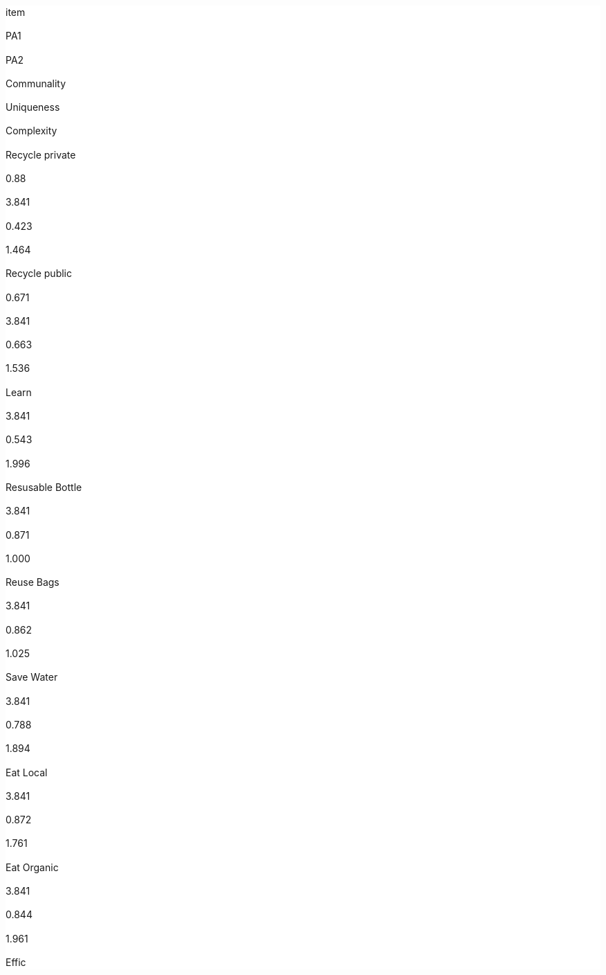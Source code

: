 <thead><tr style="overflow-wrap:break-word;"><th class="cl-239f1162"><p class="cl-239ed3b4"><span class="cl-239859f8">item</span></p></th><th class="cl-239f1162"><p class="cl-239ed3b4"><span class="cl-239859f8">PA1</span></p></th><th class="cl-239f1162"><p class="cl-239ed3b4"><span class="cl-239859f8">PA2</span></p></th><th class="cl-239f1176"><p class="cl-239ed3c8"><span class="cl-239859f8">Communality</span></p></th><th class="cl-239f1176"><p class="cl-239ed3c8"><span class="cl-239859f8">Uniqueness</span></p></th><th class="cl-239f1176"><p class="cl-239ed3c8"><span class="cl-239859f8">Complexity</span></p></th></tr></thead><tbody><tr style="overflow-wrap:break-word;"><td class="cl-239f1180"><p class="cl-239ed3b4"><span class="cl-239859f8">Recycle private</span></p></td><td class="cl-239f1180"><p class="cl-239ed3b4"><span class="cl-239859f8">0.88</span></p></td><td class="cl-239f1180"><p class="cl-239ed3b4"><span class="cl-239859f8"></span></p></td><td class="cl-239f1181"><p class="cl-239ed3c8"><span class="cl-239859f8">3.841</span></p></td><td class="cl-239f1181"><p class="cl-239ed3c8"><span class="cl-239859f8">0.423</span></p></td><td class="cl-239f1181"><p class="cl-239ed3c8"><span class="cl-239859f8">1.464</span></p></td></tr><tr style="overflow-wrap:break-word;"><td class="cl-239f1180"><p class="cl-239ed3b4"><span class="cl-239859f8">Recycle public</span></p></td><td class="cl-239f1180"><p class="cl-239ed3b4"><span class="cl-239859f8">0.671</span></p></td><td class="cl-239f1180"><p class="cl-239ed3b4"><span class="cl-239859f8"></span></p></td><td class="cl-239f1181"><p class="cl-239ed3c8"><span class="cl-239859f8">3.841</span></p></td><td class="cl-239f1181"><p class="cl-239ed3c8"><span class="cl-239859f8">0.663</span></p></td><td class="cl-239f1181"><p class="cl-239ed3c8"><span class="cl-239859f8">1.536</span></p></td></tr><tr style="overflow-wrap:break-word;"><td class="cl-239f1180"><p class="cl-239ed3b4"><span class="cl-239859f8">Learn</span></p></td><td class="cl-239f1180"><p class="cl-239ed3b4"><span class="cl-239859f8"></span></p></td><td class="cl-239f1180"><p class="cl-239ed3b4"><span class="cl-239859f8"></span></p></td><td class="cl-239f1181"><p class="cl-239ed3c8"><span class="cl-239859f8">3.841</span></p></td><td class="cl-239f1181"><p class="cl-239ed3c8"><span class="cl-239859f8">0.543</span></p></td><td class="cl-239f1181"><p class="cl-239ed3c8"><span class="cl-239859f8">1.996</span></p></td></tr><tr style="overflow-wrap:break-word;"><td class="cl-239f1180"><p class="cl-239ed3b4"><span class="cl-239859f8">Resusable Bottle</span></p></td><td class="cl-239f1180"><p class="cl-239ed3b4"><span class="cl-239859f8"></span></p></td><td class="cl-239f1180"><p class="cl-239ed3b4"><span class="cl-239859f8"></span></p></td><td class="cl-239f1181"><p class="cl-239ed3c8"><span class="cl-239859f8">3.841</span></p></td><td class="cl-239f1181"><p class="cl-239ed3c8"><span class="cl-239859f8">0.871</span></p></td><td class="cl-239f1181"><p class="cl-239ed3c8"><span class="cl-239859f8">1.000</span></p></td></tr><tr style="overflow-wrap:break-word;"><td class="cl-239f1180"><p class="cl-239ed3b4"><span class="cl-239859f8">Reuse Bags</span></p></td><td class="cl-239f1180"><p class="cl-239ed3b4"><span class="cl-239859f8"></span></p></td><td class="cl-239f1180"><p class="cl-239ed3b4"><span class="cl-239859f8"></span></p></td><td class="cl-239f1181"><p class="cl-239ed3c8"><span class="cl-239859f8">3.841</span></p></td><td class="cl-239f1181"><p class="cl-239ed3c8"><span class="cl-239859f8">0.862</span></p></td><td class="cl-239f1181"><p class="cl-239ed3c8"><span class="cl-239859f8">1.025</span></p></td></tr><tr style="overflow-wrap:break-word;"><td class="cl-239f1180"><p class="cl-239ed3b4"><span class="cl-239859f8">Save Water</span></p></td><td class="cl-239f1180"><p class="cl-239ed3b4"><span class="cl-239859f8"></span></p></td><td class="cl-239f1180"><p class="cl-239ed3b4"><span class="cl-239859f8"></span></p></td><td class="cl-239f1181"><p class="cl-239ed3c8"><span class="cl-239859f8">3.841</span></p></td><td class="cl-239f1181"><p class="cl-239ed3c8"><span class="cl-239859f8">0.788</span></p></td><td class="cl-239f1181"><p class="cl-239ed3c8"><span class="cl-239859f8">1.894</span></p></td></tr><tr style="overflow-wrap:break-word;"><td class="cl-239f1180"><p class="cl-239ed3b4"><span class="cl-239859f8">Eat Local</span></p></td><td class="cl-239f1180"><p class="cl-239ed3b4"><span class="cl-239859f8"></span></p></td><td class="cl-239f1180"><p class="cl-239ed3b4"><span class="cl-239859f8"></span></p></td><td class="cl-239f1181"><p class="cl-239ed3c8"><span class="cl-239859f8">3.841</span></p></td><td class="cl-239f1181"><p class="cl-239ed3c8"><span class="cl-239859f8">0.872</span></p></td><td class="cl-239f1181"><p class="cl-239ed3c8"><span class="cl-239859f8">1.761</span></p></td></tr><tr style="overflow-wrap:break-word;"><td class="cl-239f1180"><p class="cl-239ed3b4"><span class="cl-239859f8">Eat Organic</span></p></td><td class="cl-239f1180"><p class="cl-239ed3b4"><span class="cl-239859f8"></span></p></td><td class="cl-239f1180"><p class="cl-239ed3b4"><span class="cl-239859f8"></span></p></td><td class="cl-239f1181"><p class="cl-239ed3c8"><span class="cl-239859f8">3.841</span></p></td><td class="cl-239f1181"><p class="cl-239ed3c8"><span class="cl-239859f8">0.844</span></p></td><td class="cl-239f1181"><p class="cl-239ed3c8"><span class="cl-239859f8">1.961</span></p></td></tr><tr style="overflow-wrap:break-word;"><td class="cl-239f1180"><p class="cl-239ed3b4"><span class="cl-239859f8">Effic